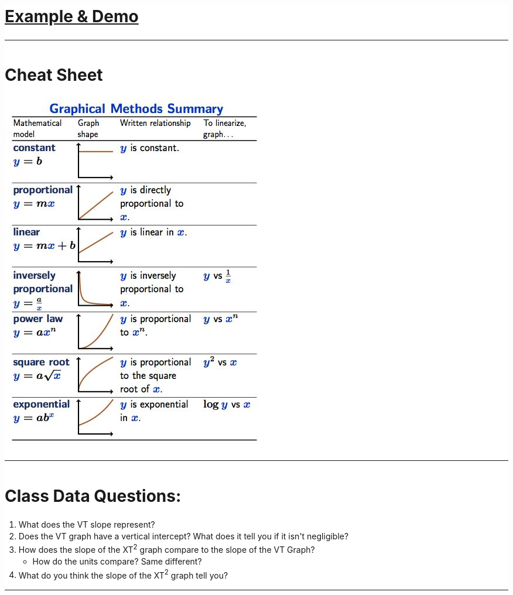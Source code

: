 
# [Example & Demo](https://www.mrporterphysics.com/AP%20Resource%20Pages/linearizationInteractive.html) 

---

# Cheat Sheet 

![bg fit right](../figures/Graphical%20Methods%20Summary.jpg)

---

# Class Data Questions:

1. What does the VT slope represent?
2. Does the VT graph have a vertical intercept? What does it tell you if it isn't negligible?
3. How does the slope of the XT$^2$ graph compare to the slope of the VT Graph?
    - How do the units compare? Same different?
4. What do you think the slope of the XT$^2$ graph tell you?

---